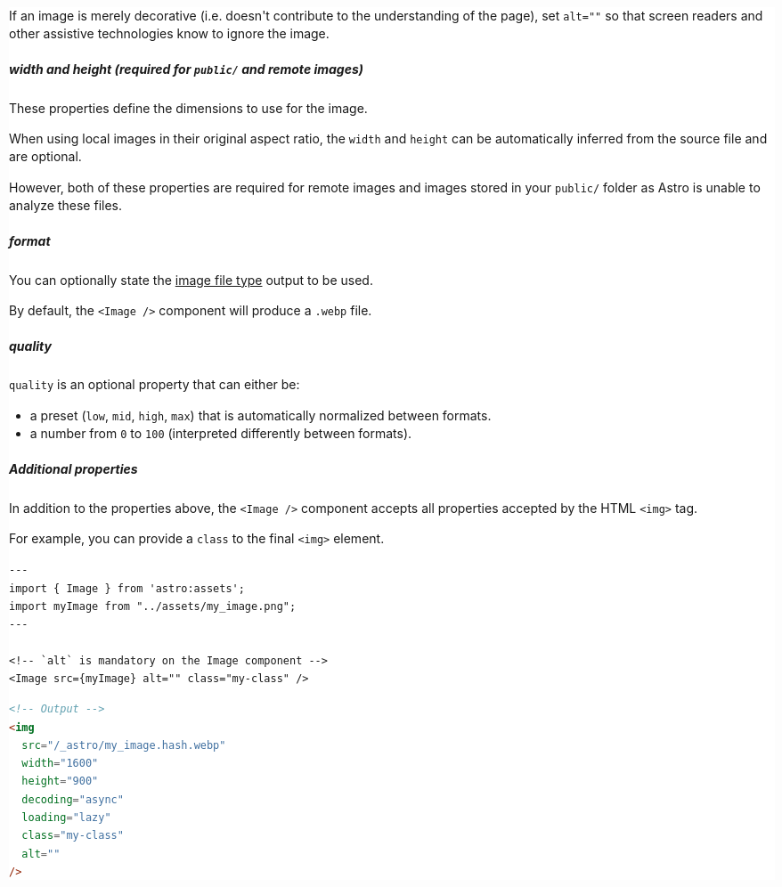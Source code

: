 If an image is merely decorative (i.e. doesn't contribute to the understanding of the page), set `alt=""` so that screen readers and other assistive technologies know to ignore the image.

##### width and height (required for `public/` and remote images)

These properties define the dimensions to use for the image.

When using local images in their original aspect ratio, the `width` and `height` can be automatically inferred from the source file and are optional.

However, both of these properties are required for remote images and images stored in your `public/` folder as Astro is unable to analyze these files.

##### format

You can optionally state the [image file type](https://developer.mozilla.org/en-US/docs/Web/Media/Formats/Image_types#common_image_file_types) output to be used.

By default, the `<Image />` component will produce a `.webp` file.

##### quality

`quality` is an optional property that can either be:
- a preset (`low`, `mid`, `high`, `max`) that is automatically normalized between formats.
- a number from `0` to `100` (interpreted differently between formats).


##### Additional properties

In addition to the properties above, the `<Image />` component accepts all properties accepted by the HTML `<img>` tag.

For example, you can provide a `class` to the final `<img>` element.

```astro title="src/pages/index.astro"
---
import { Image } from 'astro:assets';
import myImage from "../assets/my_image.png";
---

<!-- `alt` is mandatory on the Image component -->
<Image src={myImage} alt="" class="my-class" />
```

```html title="src/pages/index.astro"
<!-- Output --> 
<img
  src="/_astro/my_image.hash.webp"
  width="1600"
  height="900"
  decoding="async"
  loading="lazy"
  class="my-class"
  alt=""
/>
```
